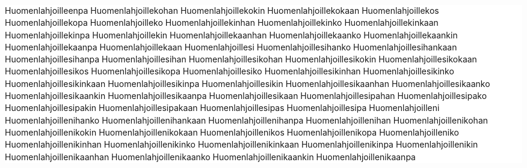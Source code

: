 Huomenlahjoilleenpa
Huomenlahjoillekohan
Huomenlahjoillekokin
Huomenlahjoillekokaan
Huomenlahjoillekos
Huomenlahjoillekopa
Huomenlahjoilleko
Huomenlahjoillekinhan
Huomenlahjoillekinko
Huomenlahjoillekinkaan
Huomenlahjoillekinpa
Huomenlahjoillekin
Huomenlahjoillekaanhan
Huomenlahjoillekaanko
Huomenlahjoillekaankin
Huomenlahjoillekaanpa
Huomenlahjoillekaan
Huomenlahjoillesi
Huomenlahjoillesihanko
Huomenlahjoillesihankaan
Huomenlahjoillesihanpa
Huomenlahjoillesihan
Huomenlahjoillesikohan
Huomenlahjoillesikokin
Huomenlahjoillesikokaan
Huomenlahjoillesikos
Huomenlahjoillesikopa
Huomenlahjoillesiko
Huomenlahjoillesikinhan
Huomenlahjoillesikinko
Huomenlahjoillesikinkaan
Huomenlahjoillesikinpa
Huomenlahjoillesikin
Huomenlahjoillesikaanhan
Huomenlahjoillesikaanko
Huomenlahjoillesikaankin
Huomenlahjoillesikaanpa
Huomenlahjoillesikaan
Huomenlahjoillesipahan
Huomenlahjoillesipako
Huomenlahjoillesipakin
Huomenlahjoillesipakaan
Huomenlahjoillesipas
Huomenlahjoillesipa
Huomenlahjoilleni
Huomenlahjoillenihanko
Huomenlahjoillenihankaan
Huomenlahjoillenihanpa
Huomenlahjoillenihan
Huomenlahjoillenikohan
Huomenlahjoillenikokin
Huomenlahjoillenikokaan
Huomenlahjoillenikos
Huomenlahjoillenikopa
Huomenlahjoilleniko
Huomenlahjoillenikinhan
Huomenlahjoillenikinko
Huomenlahjoillenikinkaan
Huomenlahjoillenikinpa
Huomenlahjoillenikin
Huomenlahjoillenikaanhan
Huomenlahjoillenikaanko
Huomenlahjoillenikaankin
Huomenlahjoillenikaanpa